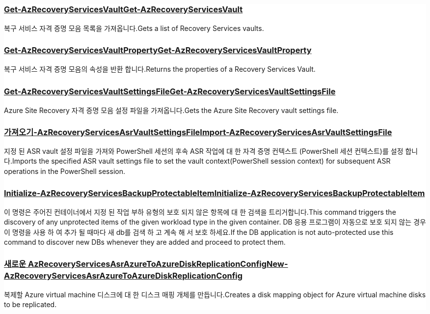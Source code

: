 ### [<span data-ttu-id="14af1-193">Get-AzRecoveryServicesVault</span><span class="sxs-lookup"><span data-stu-id="14af1-193">Get-AzRecoveryServicesVault</span></span>](Get-AzRecoveryServicesVault.md)
<span data-ttu-id="14af1-194">복구 서비스 자격 증명 모음 목록을 가져옵니다.</span><span class="sxs-lookup"><span data-stu-id="14af1-194">Gets a list of Recovery Services vaults.</span></span>

### [<span data-ttu-id="14af1-195">Get-AzRecoveryServicesVaultProperty</span><span class="sxs-lookup"><span data-stu-id="14af1-195">Get-AzRecoveryServicesVaultProperty</span></span>](Get-AzRecoveryServicesVaultProperty.md)
<span data-ttu-id="14af1-196">복구 서비스 자격 증명 모음의 속성을 반환 합니다.</span><span class="sxs-lookup"><span data-stu-id="14af1-196">Returns the properties of a Recovery Services Vault.</span></span>

### [<span data-ttu-id="14af1-197">Get-AzRecoveryServicesVaultSettingsFile</span><span class="sxs-lookup"><span data-stu-id="14af1-197">Get-AzRecoveryServicesVaultSettingsFile</span></span>](Get-AzRecoveryServicesVaultSettingsFile.md)
<span data-ttu-id="14af1-198">Azure Site Recovery 자격 증명 모음 설정 파일을 가져옵니다.</span><span class="sxs-lookup"><span data-stu-id="14af1-198">Gets the Azure Site Recovery vault settings file.</span></span>

### [<span data-ttu-id="14af1-199">가져오기-AzRecoveryServicesAsrVaultSettingsFile</span><span class="sxs-lookup"><span data-stu-id="14af1-199">Import-AzRecoveryServicesAsrVaultSettingsFile</span></span>](Import-AzRecoveryServicesAsrVaultSettingsFile.md)
<span data-ttu-id="14af1-200">지정 된 ASR vault 설정 파일을 가져와 PowerShell 세션의 후속 ASR 작업에 대 한 자격 증명 컨텍스트 (PowerShell 세션 컨텍스트)를 설정 합니다.</span><span class="sxs-lookup"><span data-stu-id="14af1-200">Imports the specified ASR vault settings file to set the vault context(PowerShell session context) for subsequent ASR operations in the PowerShell session.</span></span> 

### [<span data-ttu-id="14af1-201">Initialize-AzRecoveryServicesBackupProtectableItem</span><span class="sxs-lookup"><span data-stu-id="14af1-201">Initialize-AzRecoveryServicesBackupProtectableItem</span></span>](Initialize-AzRecoveryServicesBackupProtectableItem.md)
<span data-ttu-id="14af1-202">이 명령은 주어진 컨테이너에서 지정 된 작업 부하 유형의 보호 되지 않은 항목에 대 한 검색을 트리거합니다.</span><span class="sxs-lookup"><span data-stu-id="14af1-202">This command triggers the discovery of any unprotected items of the given workload type in the given container.</span></span> <span data-ttu-id="14af1-203">DB 응용 프로그램이 자동으로 보호 되지 않는 경우이 명령을 사용 하 여 추가 될 때마다 새 db를 검색 하 고 계속 해 서 보호 하세요.</span><span class="sxs-lookup"><span data-stu-id="14af1-203">If the DB application is not auto-protected use this command to discover new DBs whenever they are added and proceed to protect them.</span></span>

### [<span data-ttu-id="14af1-204">새로운 AzRecoveryServicesAsrAzureToAzureDiskReplicationConfig</span><span class="sxs-lookup"><span data-stu-id="14af1-204">New-AzRecoveryServicesAsrAzureToAzureDiskReplicationConfig</span></span>](New-AzRecoveryServicesAsrAzureToAzureDiskReplicationConfig.md)
<span data-ttu-id="14af1-205">복제할 Azure virtual machine 디스크에 대 한 디스크 매핑 개체를 만듭니다.</span><span class="sxs-lookup"><span data-stu-id="14af1-205">Creates a disk mapping object for Azure virtual machine disks to be replicated.</span></span>
